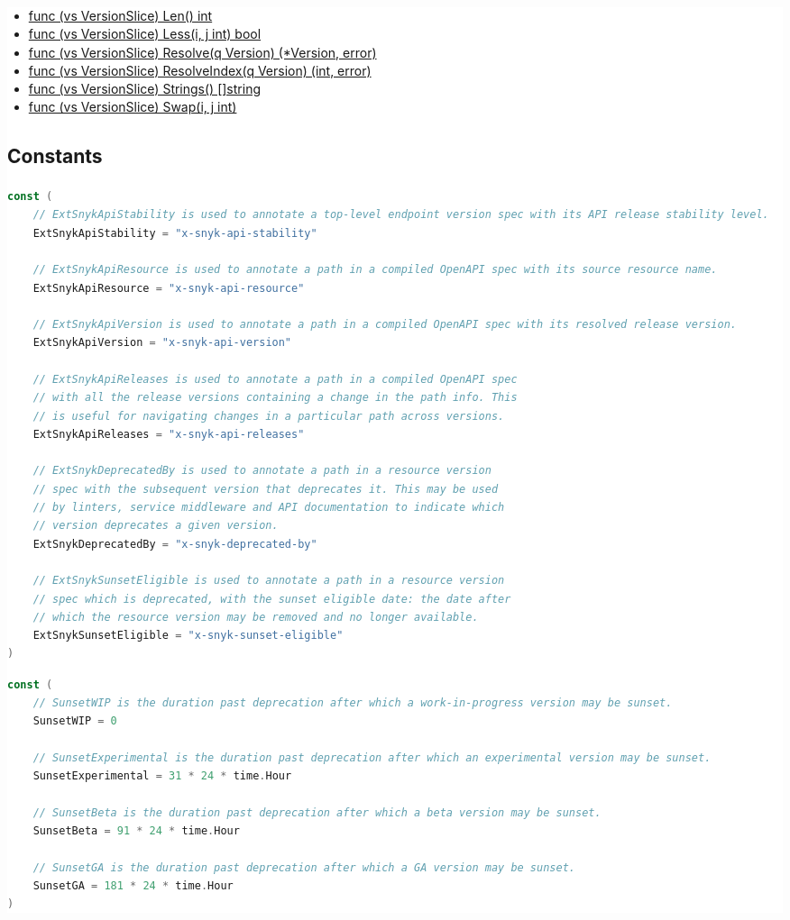   - [func (vs VersionSlice) Len() int](<#func-versionslice-len>)
  - [func (vs VersionSlice) Less(i, j int) bool](<#func-versionslice-less>)
  - [func (vs VersionSlice) Resolve(q Version) (*Version, error)](<#func-versionslice-resolve>)
  - [func (vs VersionSlice) ResolveIndex(q Version) (int, error)](<#func-versionslice-resolveindex>)
  - [func (vs VersionSlice) Strings() []string](<#func-versionslice-strings>)
  - [func (vs VersionSlice) Swap(i, j int)](<#func-versionslice-swap>)


## Constants

```go
const (
    // ExtSnykApiStability is used to annotate a top-level endpoint version spec with its API release stability level.
    ExtSnykApiStability = "x-snyk-api-stability"

    // ExtSnykApiResource is used to annotate a path in a compiled OpenAPI spec with its source resource name.
    ExtSnykApiResource = "x-snyk-api-resource"

    // ExtSnykApiVersion is used to annotate a path in a compiled OpenAPI spec with its resolved release version.
    ExtSnykApiVersion = "x-snyk-api-version"

    // ExtSnykApiReleases is used to annotate a path in a compiled OpenAPI spec
    // with all the release versions containing a change in the path info. This
    // is useful for navigating changes in a particular path across versions.
    ExtSnykApiReleases = "x-snyk-api-releases"

    // ExtSnykDeprecatedBy is used to annotate a path in a resource version
    // spec with the subsequent version that deprecates it. This may be used
    // by linters, service middleware and API documentation to indicate which
    // version deprecates a given version.
    ExtSnykDeprecatedBy = "x-snyk-deprecated-by"

    // ExtSnykSunsetEligible is used to annotate a path in a resource version
    // spec which is deprecated, with the sunset eligible date: the date after
    // which the resource version may be removed and no longer available.
    ExtSnykSunsetEligible = "x-snyk-sunset-eligible"
)
```

```go
const (
    // SunsetWIP is the duration past deprecation after which a work-in-progress version may be sunset.
    SunsetWIP = 0

    // SunsetExperimental is the duration past deprecation after which an experimental version may be sunset.
    SunsetExperimental = 31 * 24 * time.Hour

    // SunsetBeta is the duration past deprecation after which a beta version may be sunset.
    SunsetBeta = 91 * 24 * time.Hour

    // SunsetGA is the duration past deprecation after which a GA version may be sunset.
    SunsetGA = 181 * 24 * time.Hour
)
```

